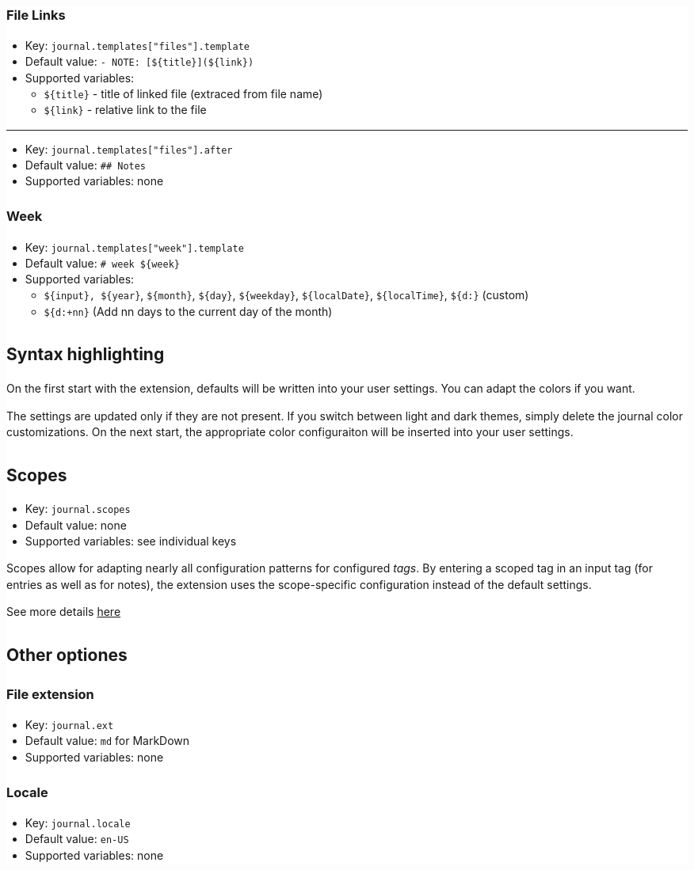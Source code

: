 
### File Links
* Key: `journal.templates["files"].template`
* Default value:  `- NOTE: [${title}](${link})`
* Supported variables:  
   * `${title}` - title of linked file (extraced from file name)
   * `${link}` - relative link to the file
---
* Key: `journal.templates["files"].after`
* Default value:  `## Notes` 
* Supported variables:  none

### Week
* Key: `journal.templates["week"].template`
* Default value:  `# week ${week}`
* Supported variables:  
   * `${input}, ${year}`, `${month}`, `${day}`, `${weekday}`, `${localDate}`, `${localTime}`, `${d:}` (custom)
   * `${d:+nn}` (Add nn days to the current day of the month)

## Syntax highlighting
On the first start with the extension, defaults will be written into your user settings. You can adapt the colors if you want. 

The settings are updated only if they are not present. If you switch between light and dark themes, simply delete the journal color customizations. On the next start, the appropriate color configuraiton will be inserted into your user settings. 

## Scopes
* Key: `journal.scopes`
* Default value:  none
* Supported variables: see individual keys

Scopes allow for adapting nearly all configuration patterns for configured *tags*. By entering a scoped tag in an input tag (for entries as well as for notes), the extension uses the scope-specific configuration instead of the default settings. 

See more details [here](./scopes.md)






## Other optiones

### File extension
* Key: `journal.ext`
* Default value:  `md` for MarkDown
* Supported variables: none 

### Locale
* Key: `journal.locale`
* Default value:  `en-US` 
* Supported variables: none
